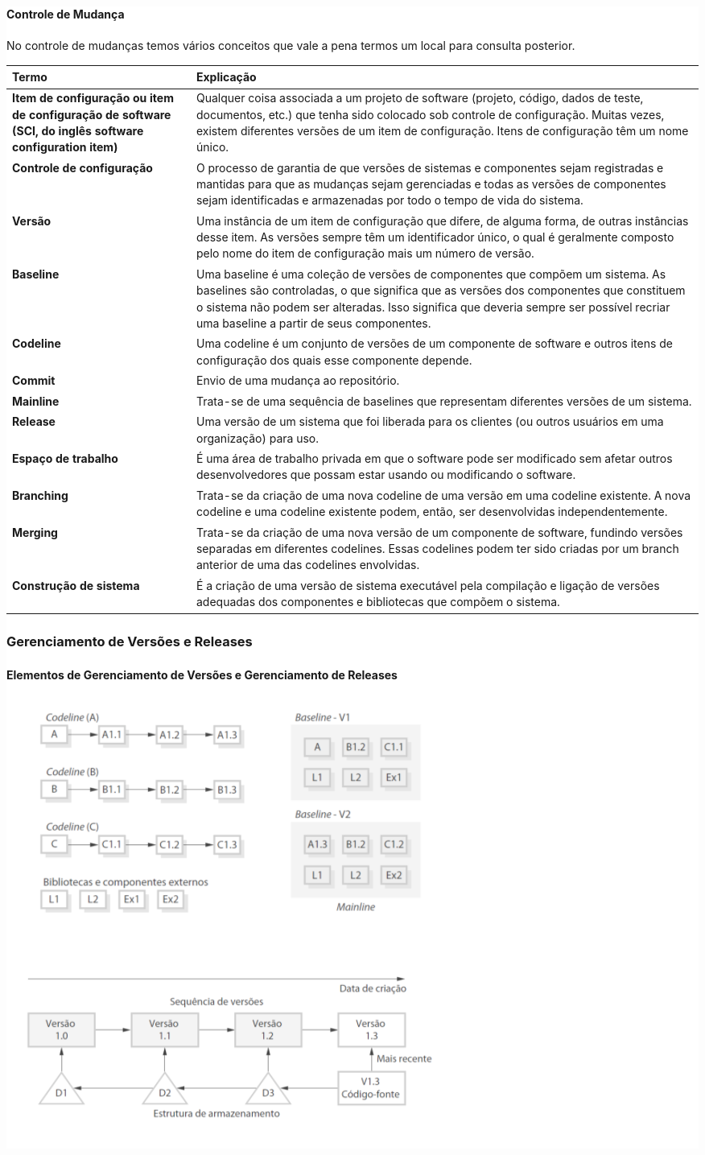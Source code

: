 #### Controle de Mudança
No controle de mudanças temos vários conceitos que vale a pena termos um local para consulta posterior.

| **Termo**                            | **Explicação**                                                                                                                                                                              |
| :----------------------------------- | :------------------------------------------------------------------------------------------------------------------------------------------------------------------------------------------ |
| **Item de configuração ou item de configuração de software (SCI, do inglês software configuration item)** | Qualquer coisa associada a um projeto de software (projeto, código, dados de teste, documentos, etc.) que tenha sido colocado sob controle de configuração. Muitas vezes, existem diferentes versões de um item de configuração. Itens de configuração têm um nome único. |
| **Controle de configuração**         | O processo de garantia de que versões de sistemas e componentes sejam registradas e mantidas para que as mudanças sejam gerenciadas e todas as versões de componentes sejam identificadas e armazenadas por todo o tempo de vida do sistema. |
| **Versão**                           | Uma instância de um item de configuração que difere, de alguma forma, de outras instâncias desse item. As versões sempre têm um identificador único, o qual é geralmente composto pelo nome do item de configuração mais um número de versão. |
| **Baseline**                         | Uma baseline é uma coleção de versões de componentes que compõem um sistema. As baselines são controladas, o que significa que as versões dos componentes que constituem o sistema não podem ser alteradas. Isso significa que deveria sempre ser possível recriar uma baseline a partir de seus componentes. |
| **Codeline**                         | Uma codeline é um conjunto de versões de um componente de software e outros itens de configuração dos quais esse componente depende.                                                                                                  |
| **Commit**                           | Envio de uma mudança ao repositório.                                                                                                                                                                                               |
| **Mainline**                         | Trata-se de uma sequência de baselines que representam diferentes versões de um sistema.                                                                                                                                            |
| **Release**                          | Uma versão de um sistema que foi liberada para os clientes (ou outros usuários em uma organização) para uso.                                                                                                                        |
| **Espaço de trabalho**               | É uma área de trabalho privada em que o software pode ser modificado sem afetar outros desenvolvedores que possam estar usando ou modificando o software.                                                                           |
| **Branching**                        | Trata-se da criação de uma nova codeline de uma versão em uma codeline existente. A nova codeline e uma codeline existente podem, então, ser desenvolvidas independentemente.                                                       |
| **Merging**                          | Trata-se da criação de uma nova versão de um componente de software, fundindo versões separadas em diferentes codelines. Essas codelines podem ter sido criadas por um branch anterior de uma das codelines envolvidas.               |
| **Construção de sistema**            | É a criação de uma versão de sistema executável pela compilação e ligação de versões adequadas dos componentes e bibliotecas que compõem o sistema.                                                                                 |


### Gerenciamento de Versões e Releases 
#### Elementos de Gerenciamento de Versões e Gerenciamento de Releases
![control](../img/81-controle-versoes.png)

![deltas](../img/82-deltas.png)
